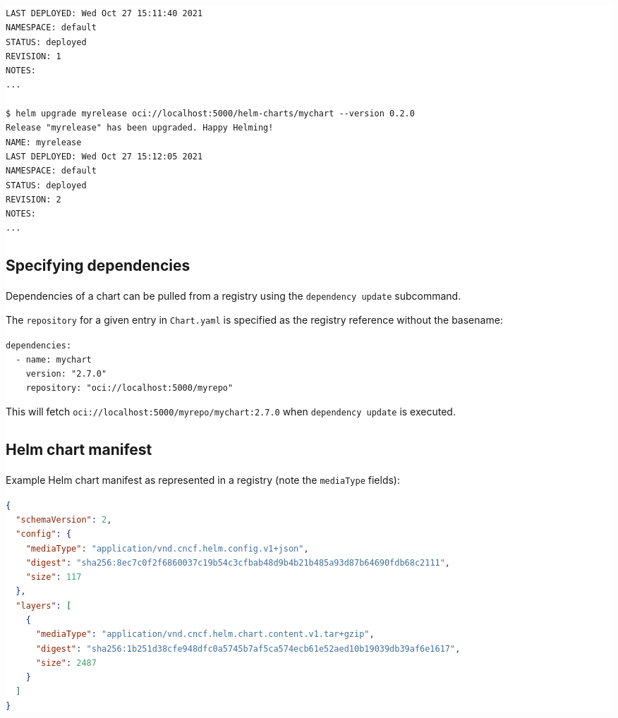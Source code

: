 ```
LAST DEPLOYED: Wed Oct 27 15:11:40 2021
NAMESPACE: default
STATUS: deployed
REVISION: 1
NOTES:
...

$ helm upgrade myrelease oci://localhost:5000/helm-charts/mychart --version 0.2.0
Release "myrelease" has been upgraded. Happy Helming!
NAME: myrelease
LAST DEPLOYED: Wed Oct 27 15:12:05 2021
NAMESPACE: default
STATUS: deployed
REVISION: 2
NOTES:
...
```

## Specifying dependencies

Dependencies of a chart can be pulled from a registry using the `dependency update` subcommand.

The `repository` for a given entry in `Chart.yaml` is specified as the registry reference without the basename:

```
dependencies:
  - name: mychart
    version: "2.7.0"
    repository: "oci://localhost:5000/myrepo"
```
This will fetch `oci://localhost:5000/myrepo/mychart:2.7.0` when `dependency update` is executed.

## Helm chart manifest

Example Helm chart manifest as represented in a registry
(note the `mediaType` fields):
```json
{
  "schemaVersion": 2,
  "config": {
    "mediaType": "application/vnd.cncf.helm.config.v1+json",
    "digest": "sha256:8ec7c0f2f6860037c19b54c3cfbab48d9b4b21b485a93d87b64690fdb68c2111",
    "size": 117
  },
  "layers": [
    {
      "mediaType": "application/vnd.cncf.helm.chart.content.v1.tar+gzip",
      "digest": "sha256:1b251d38cfe948dfc0a5745b7af5ca574ecb61e52aed10b19039db39af6e1617",
      "size": 2487
    }
  ]
}
```
